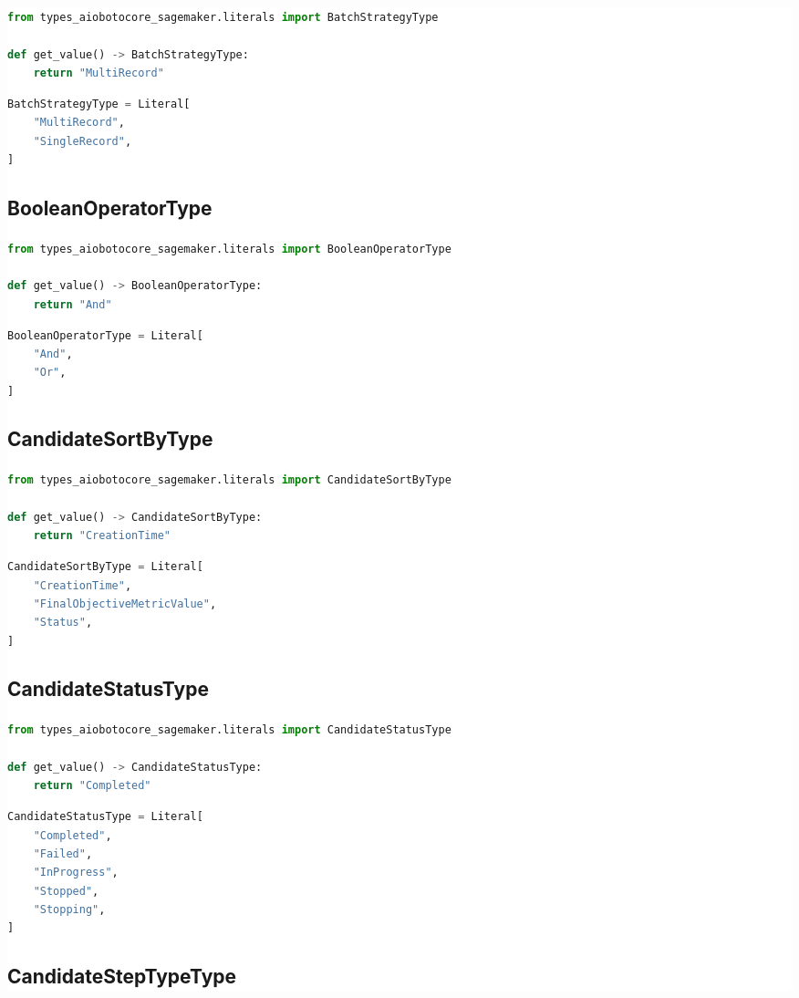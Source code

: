 ```python title="Usage Example"
from types_aiobotocore_sagemaker.literals import BatchStrategyType

def get_value() -> BatchStrategyType:
    return "MultiRecord"
```

```python title="Definition"
BatchStrategyType = Literal[
    "MultiRecord",
    "SingleRecord",
]
```
## BooleanOperatorType

```python title="Usage Example"
from types_aiobotocore_sagemaker.literals import BooleanOperatorType

def get_value() -> BooleanOperatorType:
    return "And"
```

```python title="Definition"
BooleanOperatorType = Literal[
    "And",
    "Or",
]
```
## CandidateSortByType

```python title="Usage Example"
from types_aiobotocore_sagemaker.literals import CandidateSortByType

def get_value() -> CandidateSortByType:
    return "CreationTime"
```

```python title="Definition"
CandidateSortByType = Literal[
    "CreationTime",
    "FinalObjectiveMetricValue",
    "Status",
]
```
## CandidateStatusType

```python title="Usage Example"
from types_aiobotocore_sagemaker.literals import CandidateStatusType

def get_value() -> CandidateStatusType:
    return "Completed"
```

```python title="Definition"
CandidateStatusType = Literal[
    "Completed",
    "Failed",
    "InProgress",
    "Stopped",
    "Stopping",
]
```
## CandidateStepTypeType
